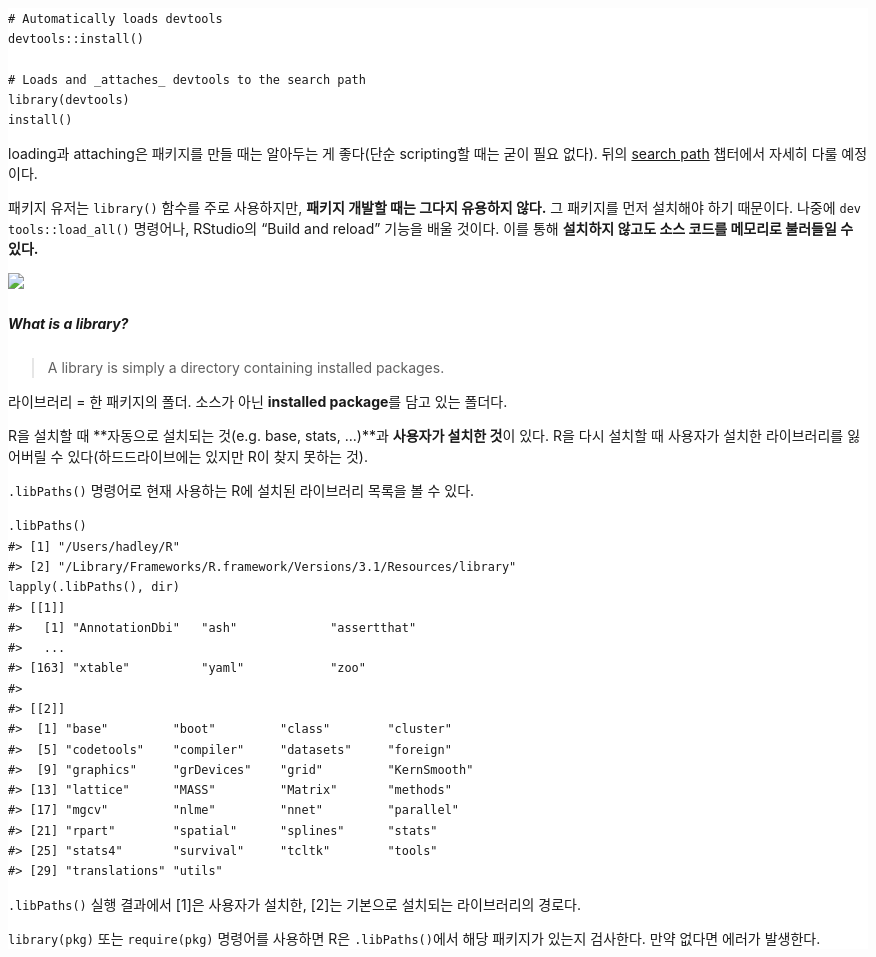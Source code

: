 ```
# Automatically loads devtools
devtools::install()
    
# Loads and _attaches_ devtools to the search path
library(devtools)
install()
```

loading과 attaching은 패키지를 만들 때는 알아두는 게 좋다(단순 scripting할 때는 굳이 필요 없다).
뒤의 [search path](http://r-pkgs.had.co.nz/namespace.html#search-path) 챕터에서 자세히 다룰
예정이다.

패키지 유저는 `library()` 함수를 주로 사용하지만, **패키지 개발할 때는 그다지 유용하지 않다.** 그 패키지를 먼저 설치해야 하기
때문이다.
나중에 `devtools::load_all()` 명령어나, RStudio의 “Build and reload” 기능을 배울 것이다. 이를 통해
**설치하지 않고도 소스 코드를 메모리로 불러들일 수 있다.**

![](http://r-pkgs.had.co.nz/diagrams/loading.png)

##### What is a library?

> A library is simply a directory containing installed packages.

라이브러리 = 한 패키지의 폴더. 소스가 아닌 **installed package**를 담고 있는 폴더다.

R을 설치할 때 **자동으로 설치되는 것(e.g. base, stats, ...)**과 **사용자가 설치한 것**이 있다. R을 다시 설치할 때
사용자가 설치한 라이브러리를 잃어버릴 수 있다(하드드라이브에는 있지만 R이 찾지 못하는 것).

`.libPaths()` 명령어로 현재 사용하는 R에 설치된 라이브러리 목록을 볼 수 있다.

```
.libPaths()
#> [1] "/Users/hadley/R"                                               
#> [2] "/Library/Frameworks/R.framework/Versions/3.1/Resources/library"
lapply(.libPaths(), dir)
#> [[1]]
#>   [1] "AnnotationDbi"   "ash"             "assertthat"     
#>   ...      
#> [163] "xtable"          "yaml"            "zoo"            
#> 
#> [[2]]
#>  [1] "base"         "boot"         "class"        "cluster"     
#>  [5] "codetools"    "compiler"     "datasets"     "foreign"     
#>  [9] "graphics"     "grDevices"    "grid"         "KernSmooth"  
#> [13] "lattice"      "MASS"         "Matrix"       "methods"     
#> [17] "mgcv"         "nlme"         "nnet"         "parallel"    
#> [21] "rpart"        "spatial"      "splines"      "stats"       
#> [25] "stats4"       "survival"     "tcltk"        "tools"       
#> [29] "translations" "utils"
```
`.libPaths()` 실행 결과에서 [1]은 사용자가 설치한, [2]는 기본으로 설치되는 라이브러리의 경로다.

`library(pkg)` 또는 `require(pkg)` 명령어를 사용하면 R은 `.libPaths()`에서 해당 패키지가 있는지 검사한다.
만약 없다면 에러가 발생한다.
